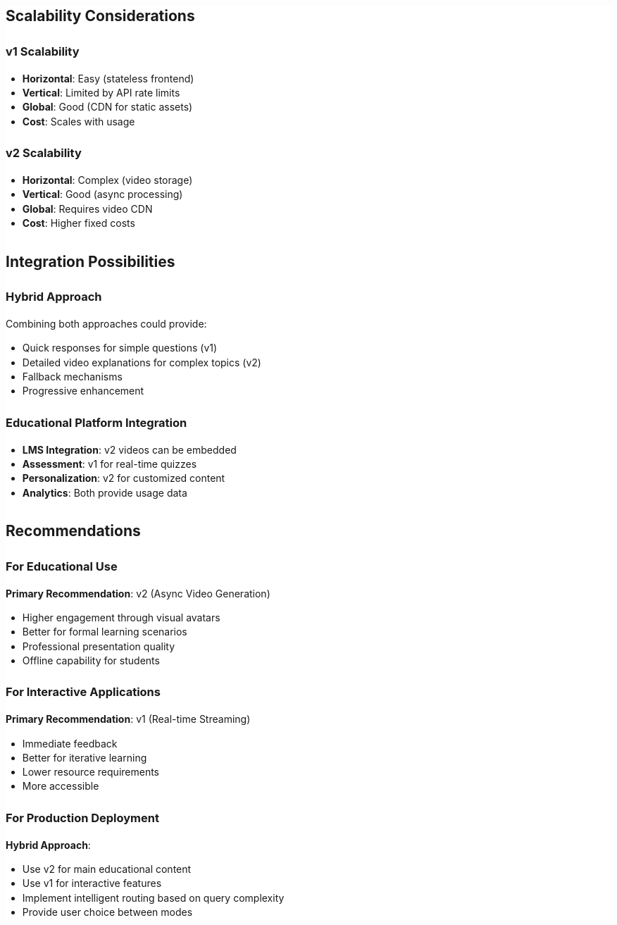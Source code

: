 ## Scalability Considerations

### v1 Scalability
- **Horizontal**: Easy (stateless frontend)
- **Vertical**: Limited by API rate limits
- **Global**: Good (CDN for static assets)
- **Cost**: Scales with usage

### v2 Scalability
- **Horizontal**: Complex (video storage)
- **Vertical**: Good (async processing)
- **Global**: Requires video CDN
- **Cost**: Higher fixed costs

## Integration Possibilities

### Hybrid Approach
Combining both approaches could provide:
- Quick responses for simple questions (v1)
- Detailed video explanations for complex topics (v2)
- Fallback mechanisms
- Progressive enhancement

### Educational Platform Integration
- **LMS Integration**: v2 videos can be embedded
- **Assessment**: v1 for real-time quizzes
- **Personalization**: v2 for customized content
- **Analytics**: Both provide usage data

## Recommendations

### For Educational Use
**Primary Recommendation**: v2 (Async Video Generation)
- Higher engagement through visual avatars
- Better for formal learning scenarios
- Professional presentation quality
- Offline capability for students

### For Interactive Applications
**Primary Recommendation**: v1 (Real-time Streaming)
- Immediate feedback
- Better for iterative learning
- Lower resource requirements
- More accessible

### For Production Deployment
**Hybrid Approach**:
- Use v2 for main educational content
- Use v1 for interactive features
- Implement intelligent routing based on query complexity
- Provide user choice between modes

